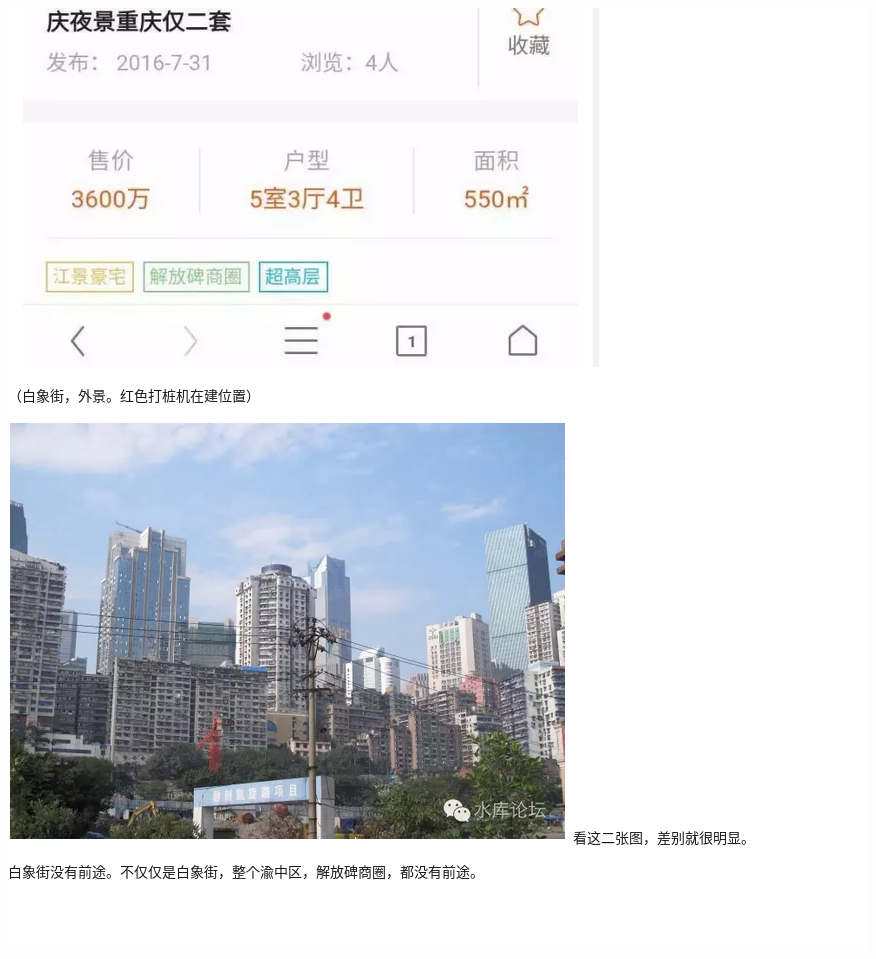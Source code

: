 
![](../img/2690/media/image6.png)


（白象街，外景。红色打桩机在建位置）

![](../img/2690/media/image7.png)
看这二张图，差别就很明显。

白象街没有前途。不仅仅是白象街，整个渝中区，解放碑商圈，都没有前途。

 

 
